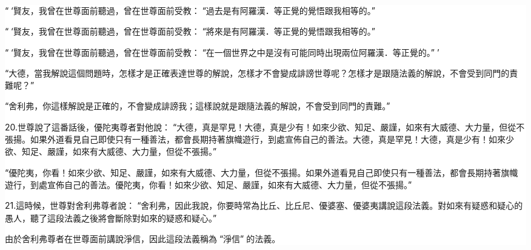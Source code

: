 “ ‘賢友，我曾在世尊面前聽過，曾在世尊面前受教： “過去是有阿羅漢．等正覺的覺悟跟我相等的。”

“ ‘賢友，我曾在世尊面前聽過，曾在世尊面前受教： “將來是有阿羅漢．等正覺的覺悟跟我相等的。”

“ ‘賢友，我曾在世尊面前聽過，曾在世尊面前受教： “在一個世界之中是沒有可能同時出現兩位阿羅漢．等正覺的。” ’

“大德，當我解說這個問題時，怎樣才是正確表達世尊的解說，怎樣才不會變成誹謗世尊呢？怎樣才是跟隨法義的解說，不會受到同門的責難呢？”

“舍利弗，你這樣解說是正確的，不會變成誹謗我；這樣說就是跟隨法義的解說，不會受到同門的責難。”

20.世尊說了這番話後，優陀夷尊者對他說： “大德，真是罕見！大德，真是少有！如來少欲、知足、嚴謹，如來有大威德、大力量，但從不張揚。如果外道看見自己即使只有一種善法，都會長期持著旗幟遊行，到處宣佈自己的善法。大德，真是罕見！大德，真是少有！如來少欲、知足、嚴謹，如來有大威德、大力量，但從不張揚。”

“優陀夷，你看！如來少欲、知足、嚴謹，如來有大威德、大力量，但從不張揚。如果外道看見自己即使只有一種善法，都會長期持著旗幟遊行，到處宣佈自己的善法。優陀夷，你看！如來少欲、知足、嚴謹，如來有大威德、大力量，但從不張揚。”

21.這時候，世尊對舍利弗尊者說： “舍利弗，因此我說，你要時常為比丘、比丘尼、優婆塞、優婆夷講說這段法義。對如來有疑惑和疑心的愚人，聽了這段法義之後將會斷除對如來的疑惑和疑心。”

由於舍利弗尊者在世尊面前講說淨信，因此這段法義稱為 “淨信” 的法義。 

